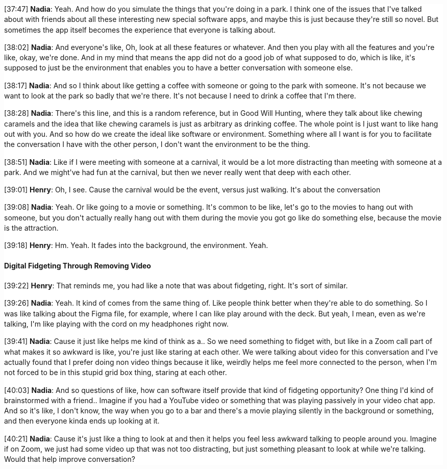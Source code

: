 [37:47] **Nadia**: Yeah. And how do you simulate the things that you're doing in a park. I think one of the issues that I've talked about with friends about all these interesting new special software apps, and maybe this is just because they're still so novel. But sometimes the app itself becomes the experience that everyone is talking about.

[38:02] **Nadia**: And everyone's like, Oh, look at all these features or whatever. And then you play with all the features and you're like, okay, we're done. And in my mind that means the app did not do a good job of what supposed to do, which is like, it's supposed to just be the environment that enables you to have a better conversation with someone else.

[38:17] **Nadia**: And so I think about like getting a coffee with someone or going to the park with someone. It's not because we want to look at the park so badly that we're there. It's not because I need to drink a coffee that I'm there.

[38:28] **Nadia**: There's this line, and this is a random reference, but in Good Will Hunting, where they talk about like chewing caramels and the idea that like chewing caramels is just as arbitrary as drinking coffee. The whole point is I just want to like hang out with you. And so how do we create the ideal like software or environment. Something where all I want is for you to facilitate the conversation I have with the other person, I don't want the environment to be the thing.

[38:51] **Nadia**: Like if I were meeting with someone at a carnival, it would be a lot more distracting than meeting with someone at a park. And we might've had fun at the carnival, but then we never really went that deep with each other.

[39:01] **Henry**: Oh, I see. Cause the carnival would be the event, versus just walking. It's about the conversation

[39:08] **Nadia**: Yeah. Or like going to a movie or something. It's common to be like, let's go to the movies to hang out with someone, but you don't actually really hang out with them during the movie you got go like do something else, because the movie is the attraction.

[39:18] **Henry**: Hm. Yeah. It fades into the background, the environment. Yeah.

#### Digital Fidgeting Through Removing Video

[39:22] **Henry**: That reminds me, you had like a note that was about fidgeting, right. It's sort of similar.

[39:26] **Nadia**: Yeah. It kind of comes from the same thing of. Like people think better when they're able to do something. So I was like talking about the Figma file, for example, where I can like play around with the deck. But yeah, I mean, even as we're talking, I'm like playing with the cord on my headphones right now.

[39:41] **Nadia**: Cause it just like helps me kind of think as a.. So we need something to fidget with, but like in a Zoom call part of what makes it so awkward is like, you're just like staring at each other. We were talking about video for this conversation and I've actually found that I prefer doing non video things because it like, weirdly helps me feel more connected to the person, when I'm not forced to be in this stupid grid box thing, staring at each other.

[40:03] **Nadia**: And so questions of like, how can software itself provide that kind of fidgeting opportunity? One thing I'd kind of brainstormed with a friend.. Imagine if you had a YouTube video or something that was playing passively in your video chat app. And so it's like, I don't know, the way when you go to a bar and there's a movie playing silently in the background or something, and then everyone kinda ends up looking at it.

[40:21] **Nadia**: Cause it's just like a thing to look at and then it helps you feel less awkward talking to people around you. Imagine if on Zoom, we just had some video up that was not too distracting, but just something pleasant to look at while we're talking. Would that help improve conversation?
